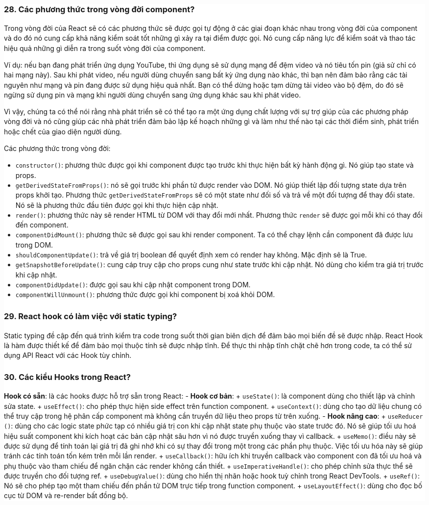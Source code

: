 ### 28. Các phương thức trong vòng đời component?

Trong vòng đời của React sẽ có các phương thức sẽ được gọi tự động ở các giai đoạn khác nhau trong vòng đời của component và do đó nó cung cấp khả năng kiểm soát tốt những gì xảy ra tại điểm được gọi. Nó cung cấp năng lực để kiểm soát và thao tác hiệu quả những gì diễn ra trong suốt vòng đời của component.

Ví dụ: nếu bạn đang phát triển ứng dụng YouTube, thì ứng dụng sẽ sử dụng mạng để đệm video và nó tiêu tốn pin (giả sử chỉ có hai mạng này). Sau khi phát video, nếu người dùng chuyển sang bất kỳ ứng dụng nào khác, thì bạn nên đảm bảo rằng các tài nguyên như mạng và pin đang được sử dụng hiệu quả nhất. Bạn có thể dừng hoặc tạm dừng tải video vào bộ đệm, do đó sẽ ngừng sử dụng pin và mạng khi người dùng chuyển sang ứng dụng khác sau khi phát video.

Vì vậy, chúng ta có thể nói rằng nhà phát triển sẽ có thể tạo ra một ứng dụng chất lượng với sự trợ giúp của các phương pháp vòng đời và nó cũng giúp các nhà phát triển đảm bảo lập kế hoạch những gì và làm như thế nào tại các thời điểm sinh, phát triển hoặc chết của giao diện người dùng.

Các phương thức trong vòng đời:

- `constructor()`: phương thức được gọi khi component được tạo trước khi thực hiện bất kỳ hành động gì. Nó giúp tạo state và props.
- `getDerivedStateFromProps()`: nó sẽ gọi trước khi phần tử được render vào DOM. Nó giúp thiết lập đối tượng state dựa trên props khởi tạo. Phương thức `getDerivedStateFromProps` sẽ có một state như đối số và trả về một đối tượng để thay đổi state. Nó sẽ là phương thức đầu tiên được gọi khi thực hiện cập nhật.
- `render()`: phương thức này sẽ render HTML từ DOM với thay đổi mới nhất. Phương thức `render` sẽ được gọi mỗi khi có thay đổi đến component.
- `componentDidMount()`: phương thức sẽ được gọi sau khi render component. Ta có thể chạy lệnh cần component đã được lưu trong DOM.
- `shouldComponentUpdate()`: trả về giá trị boolean để quyết định xem có render hay không. Mặc định sẽ là True.
- `getSnapshotBeforeUpdate()`: cung cáp truy cập cho props cung như state trước khi cập nhật. Nó dùng cho kiểm tra giá trị trước khi cập nhật.
- `componentDidUpdate()`: được gọi sau khi cập nhật component trong DOM.
- `componentWillUnmount()`: phương thức được gọi khi component bị xoá khỏi DOM.

### 29. React hook có làm việc với static typing?

Static typing đề cập đến quá trình kiểm tra code trong suốt thời gian biên dịch để đảm bảo mọi biến đề sẽ được nhập. React Hook là hàm được thiết kế để đảm bảo mọi thuộc tính sẽ được nhập tĩnh. Để thực thi nhập tĩnh chặt chẽ hơn trong code, ta có thể sử dụng API React với các Hook tùy chỉnh.

### 30. Các kiểu Hooks trong React?

**Hook có sẵn**: là các hooks được hỗ trợ sẵn trong React: - **Hook cơ bản**: + `useState()`: là component dùng cho thiết lập và chỉnh sửa state. + `useEffect()`: cho phép thực hiện side effect trên function component. + `useContext()`: dùng cho tạo dữ liệu chung có thể truy cập trong hệ phân cấp component mà không cần truyền dữ liệu theo props từ trên xuống. - **Hook nâng cao**: + `useReducer()`: dùng cho các logic state phức tạp có nhiều giá trị con khi cập nhật state phụ thuộc vào state trước đó. Nó sẽ giúp tối ưu hoá hiệu suất component khi kích hoạt các bản cập nhật sâu hơn vì nó được truyền xuống thay vì callback. + `useMemo()`: điều này sẽ được sử dụng để tính toán lại giá trị đã ghi nhớ khi có sự thay đổi trong một trong các phần phụ thuộc. Việc tối ưu hóa này sẽ giúp tránh các tính toán tốn kém trên mỗi lần render. + `useCallback()`: hữu ích khi truyền callback vào component con đã tối ưu hoá và phụ thuộc vào tham chiếu để ngăn chặn các render không cần thiết. + `useImperativeHandle()`: cho phép chỉnh sửa thực thể sẽ được truyền cho đối tượng ref. + `useDebugValue()`: dùng cho hiển thị nhãn hoặc hook tuỳ chỉnh trong React DevTools. + `useRef()`: Nó sẽ cho phép tạo một tham chiếu đến phần tử DOM trực tiếp trong function component. + `useLayoutEffect()`: dùng cho đọc bố cục từ DOM và re-render bất đồng bộ.
